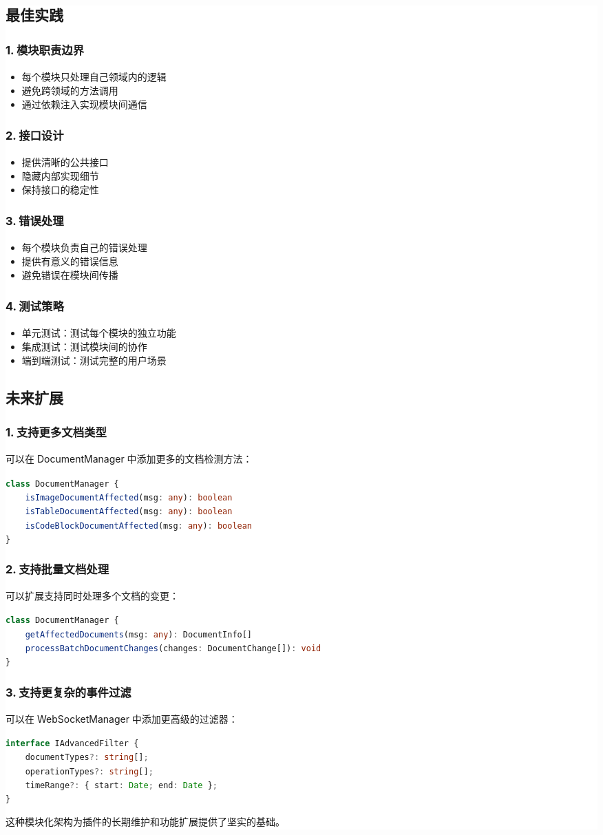 ## 最佳实践

### 1. 模块职责边界
- 每个模块只处理自己领域内的逻辑
- 避免跨领域的方法调用
- 通过依赖注入实现模块间通信

### 2. 接口设计
- 提供清晰的公共接口
- 隐藏内部实现细节
- 保持接口的稳定性

### 3. 错误处理
- 每个模块负责自己的错误处理
- 提供有意义的错误信息
- 避免错误在模块间传播

### 4. 测试策略
- 单元测试：测试每个模块的独立功能
- 集成测试：测试模块间的协作
- 端到端测试：测试完整的用户场景

## 未来扩展

### 1. 支持更多文档类型
可以在 DocumentManager 中添加更多的文档检测方法：
```typescript
class DocumentManager {
    isImageDocumentAffected(msg: any): boolean
    isTableDocumentAffected(msg: any): boolean
    isCodeBlockDocumentAffected(msg: any): boolean
}
```

### 2. 支持批量文档处理
可以扩展支持同时处理多个文档的变更：
```typescript
class DocumentManager {
    getAffectedDocuments(msg: any): DocumentInfo[]
    processBatchDocumentChanges(changes: DocumentChange[]): void
}
```

### 3. 支持更复杂的事件过滤
可以在 WebSocketManager 中添加更高级的过滤器：
```typescript
interface IAdvancedFilter {
    documentTypes?: string[];
    operationTypes?: string[];
    timeRange?: { start: Date; end: Date };
}
```

这种模块化架构为插件的长期维护和功能扩展提供了坚实的基础。
